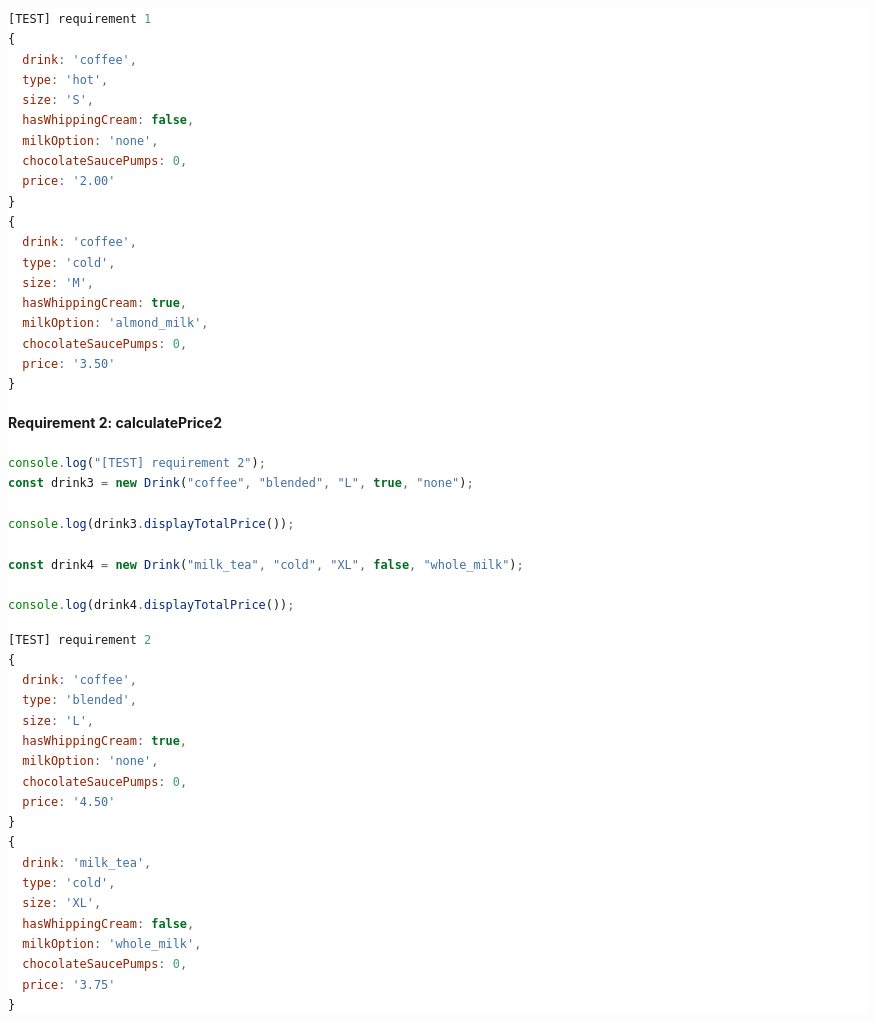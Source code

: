 ```javascript
[TEST] requirement 1
{
  drink: 'coffee',
  type: 'hot',
  size: 'S',
  hasWhippingCream: false,
  milkOption: 'none',
  chocolateSaucePumps: 0,
  price: '2.00'
}
{
  drink: 'coffee',
  type: 'cold',
  size: 'M',
  hasWhippingCream: true,
  milkOption: 'almond_milk',
  chocolateSaucePumps: 0,
  price: '3.50'
}
```

#### Requirement 2: calculatePrice2

```javascript
console.log("[TEST] requirement 2");
const drink3 = new Drink("coffee", "blended", "L", true, "none");

console.log(drink3.displayTotalPrice());

const drink4 = new Drink("milk_tea", "cold", "XL", false, "whole_milk");

console.log(drink4.displayTotalPrice());
```

```javascript
[TEST] requirement 2
{
  drink: 'coffee',
  type: 'blended',
  size: 'L',
  hasWhippingCream: true,
  milkOption: 'none',
  chocolateSaucePumps: 0,
  price: '4.50'
}
{
  drink: 'milk_tea',
  type: 'cold',
  size: 'XL',
  hasWhippingCream: false,
  milkOption: 'whole_milk',
  chocolateSaucePumps: 0,
  price: '3.75'
}
```
